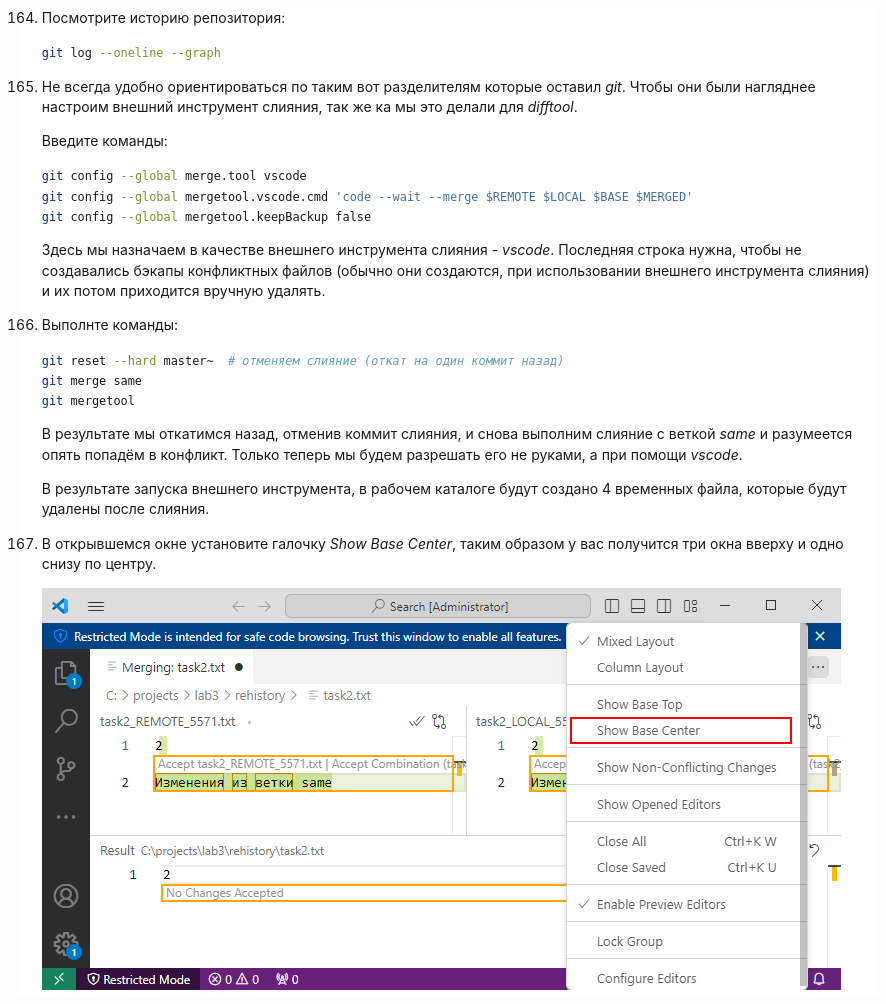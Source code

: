 164. Посмотрите историю репозитория:

     ```bash
     git log --oneline --graph
     ```

165. Не всегда удобно ориентироваться по таким вот разделителям которые оставил *git*. Чтобы они были нагляднее настроим внешний инструмент слияния, так же ка мы это делали для *difftool*.

     Введите команды:

     ```bash
     git config --global merge.tool vscode
     git config --global mergetool.vscode.cmd 'code --wait --merge $REMOTE $LOCAL $BASE $MERGED'
     git config --global mergetool.keepBackup false
     ```

     Здесь мы назначаем в качестве внешнего инструмента слияния - *vscode*. Последняя строка нужна, чтобы не создавались бэкапы конфликтных файлов (обычно они создаются, при использовании внешнего инструмента слияния) и их потом приходится вручную удалять.

166. Выполнте команды:

     ```bash
     git reset --hard master~  # отменяем слияние (откат на один коммит назад)
     git merge same
     git mergetool
     ```

     В результате мы откатимся назад, отменив коммит слияния, и снова выполним слияние с веткой *same* и разумеется опять попадём в конфликт. Только теперь мы будем разрешать его не руками, а при помощи *vscode*.

     В результате запуска внешнего инструмента, в рабочем каталоге будут создано 4 временных файла, которые будут удалены после слияния.

167. В открывшемся окне установите галочку *Show Base Center*, таким образом у вас получится три окна вверху и одно снизу по центру.

     ![](./practice_03_img/vscode_mergetool.png)
